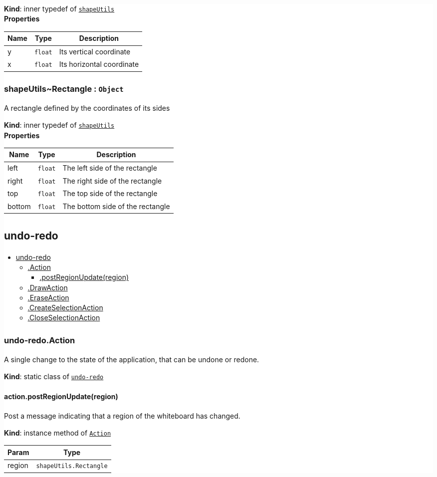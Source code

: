 **Kind**: inner typedef of [<code>shapeUtils</code>](#module_shapeUtils)  
**Properties**

| Name | Type | Description |
| --- | --- | --- |
| y | <code>float</code> | Its vertical coordinate |
| x | <code>float</code> | Its horizontal coordinate |

<a name="module_shapeUtils..Rectangle"></a>

### shapeUtils~Rectangle : <code>Object</code>
A rectangle defined by the coordinates of its sides

**Kind**: inner typedef of [<code>shapeUtils</code>](#module_shapeUtils)  
**Properties**

| Name | Type | Description |
| --- | --- | --- |
| left | <code>float</code> | The left side of the rectangle |
| right | <code>float</code> | The right side of the rectangle |
| top | <code>float</code> | The top side of the rectangle |
| bottom | <code>float</code> | The bottom side of the rectangle |

<a name="module_undo-redo"></a>

## undo-redo

* [undo-redo](#module_undo-redo)
    * [.Action](#module_undo-redo.Action)
        * [.postRegionUpdate(region)](#module_undo-redo.Action+postRegionUpdate)
    * [.DrawAction](#module_undo-redo.DrawAction)
    * [.EraseAction](#module_undo-redo.EraseAction)
    * [.CreateSelectionAction](#module_undo-redo.CreateSelectionAction)
    * [.CloseSelectionAction](#module_undo-redo.CloseSelectionAction)

<a name="module_undo-redo.Action"></a>

### undo-redo.Action
A single change to the state of the application, that can be undone or redone.

**Kind**: static class of [<code>undo-redo</code>](#module_undo-redo)  
<a name="module_undo-redo.Action+postRegionUpdate"></a>

#### action.postRegionUpdate(region)
Post a message indicating that a region of the whiteboard has changed.

**Kind**: instance method of [<code>Action</code>](#module_undo-redo.Action)  

| Param | Type |
| --- | --- |
| region | <code>shapeUtils.Rectangle</code> | 
